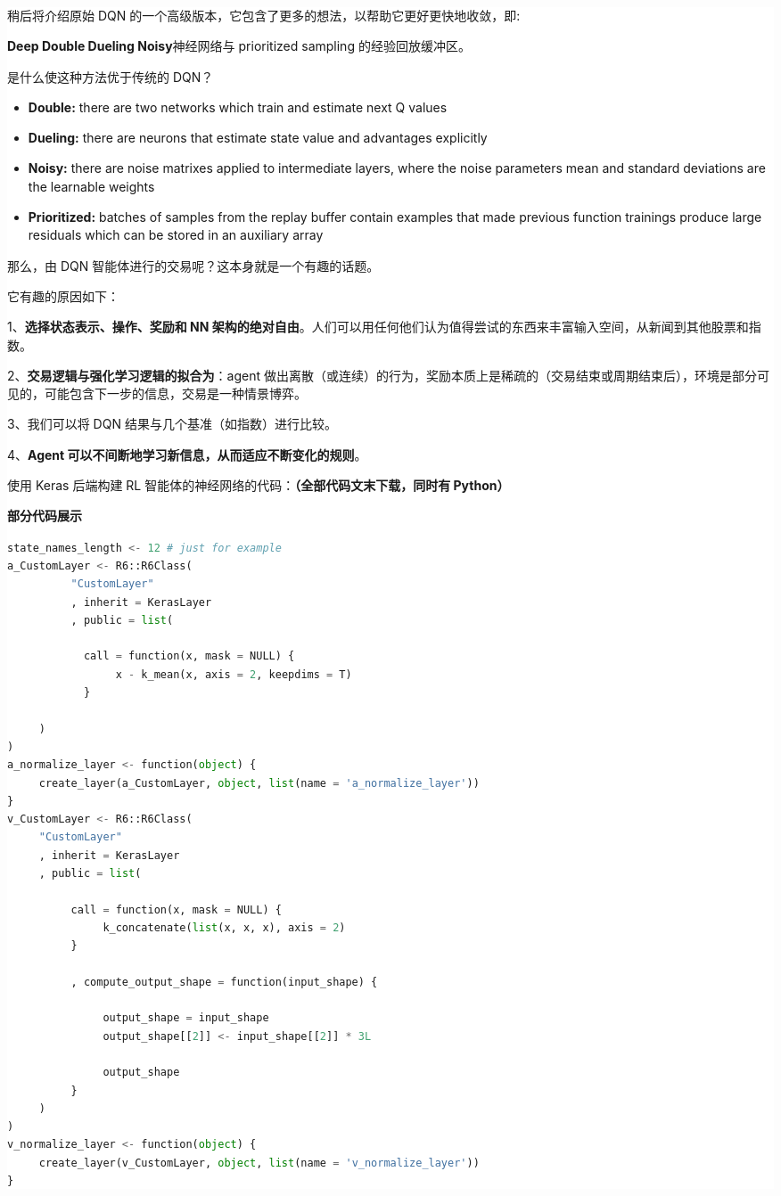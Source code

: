 稍后将介绍原始 DQN 的一个高级版本，它包含了更多的想法，以帮助它更好更快地收敛，即:

**Deep Double Dueling Noisy**神经网络与 prioritized sampling 的经验回放缓冲区。

是什么使这种方法优于传统的 DQN？

*   **Double:** there are two networks which train and estimate next Q values

*   **Dueling:** there are neurons that estimate state value and advantages explicitly

*   **Noisy:** there are noise matrixes applied to intermediate layers, where the noise parameters mean and standard deviations are the learnable weights

*   **Prioritized:** batches of samples from the replay buffer contain examples that made previous function trainings produce large residuals which can be stored in an auxiliary array

那么，由 DQN 智能体进行的交易呢？这本身就是一个有趣的话题。 

它有趣的原因如下：

1、**选择状态表示、操作、奖励和 NN 架构的绝对自由**。人们可以用任何他们认为值得尝试的东西来丰富输入空间，从新闻到其他股票和指数。

2、**交易逻辑与强化学习逻辑的拟合为**：agent 做出离散（或连续）的行为，奖励本质上是稀疏的（交易结束或周期结束后），环境是部分可见的，可能包含下一步的信息，交易是一种情景博弈。

3、我们可以将 DQN 结果与几个基准（如指数）进行比较。

4、**Agent 可以不间断地学习新信息，从而适应不断变化的规则**。

使用 Keras 后端构建 RL 智能体的神经网络的代码：**（全部代码文末下载，同时有 Python）**

**部分代码展示**

```py
state_names_length <- 12 # just for example
a_CustomLayer <- R6::R6Class(
          "CustomLayer"
          , inherit = KerasLayer
          , public = list(

            call = function(x, mask = NULL) {
                 x - k_mean(x, axis = 2, keepdims = T)
            }

     )
)
a_normalize_layer <- function(object) {
     create_layer(a_CustomLayer, object, list(name = 'a_normalize_layer'))
}
v_CustomLayer <- R6::R6Class(
     "CustomLayer"
     , inherit = KerasLayer
     , public = list(

          call = function(x, mask = NULL) {
               k_concatenate(list(x, x, x), axis = 2)
          }

          , compute_output_shape = function(input_shape) {

               output_shape = input_shape
               output_shape[[2]] <- input_shape[[2]] * 3L

               output_shape
          }
     )
)
v_normalize_layer <- function(object) {
     create_layer(v_CustomLayer, object, list(name = 'v_normalize_layer'))
} 
```

